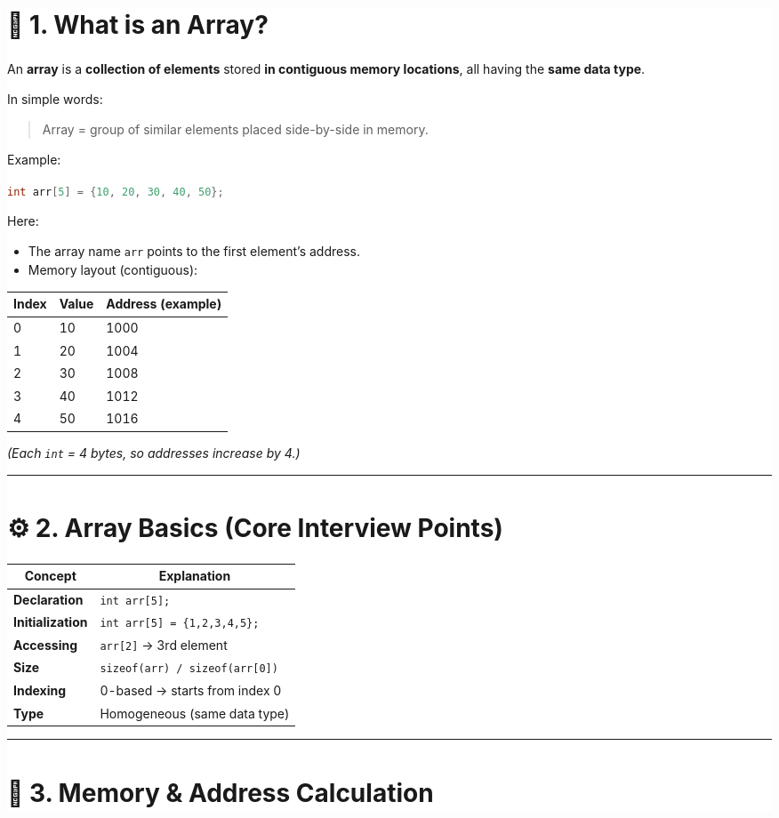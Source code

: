 # 🧩 1. What is an Array?

An **array** is a **collection of elements** stored **in contiguous memory locations**, all having the **same data type**.

In simple words:

> Array = group of similar elements placed side-by-side in memory.

Example:

```cpp
int arr[5] = {10, 20, 30, 40, 50};
```

Here:

* The array name `arr` points to the first element’s address.
* Memory layout (contiguous):

| Index | Value | Address (example) |
| ----- | ----- | ----------------- |
| 0     | 10    | 1000              |
| 1     | 20    | 1004              |
| 2     | 30    | 1008              |
| 3     | 40    | 1012              |
| 4     | 50    | 1016              |

*(Each `int` = 4 bytes, so addresses increase by 4.)*

---

# ⚙️ 2. Array Basics (Core Interview Points)

| Concept            | Explanation                    |
| ------------------ | ------------------------------ |
| **Declaration**    | `int arr[5];`                  |
| **Initialization** | `int arr[5] = {1,2,3,4,5};`    |
| **Accessing**      | `arr[2]` → 3rd element         |
| **Size**           | `sizeof(arr) / sizeof(arr[0])` |
| **Indexing**       | 0-based → starts from index 0  |
| **Type**           | Homogeneous (same data type)   |

---

# 🧮 3. Memory & Address Calculation
